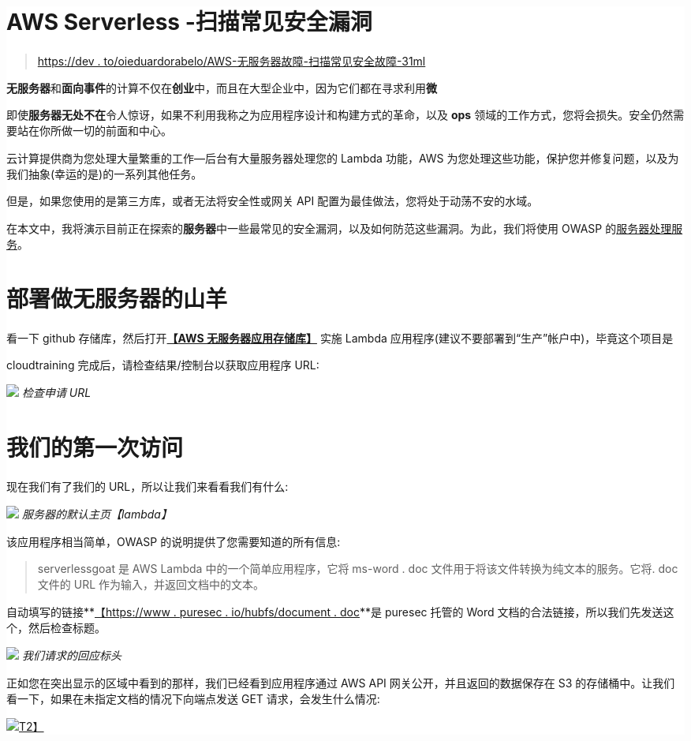 # AWS Serverless -扫描常见安全漏洞

> [https://dev . to/oieduardorabelo/AWS-无服务器故障-扫描常见安全故障-31ml](https://dev.to/oieduardorabelo/aws-serverless-explorando-falhas-comuns-de-seguranca-31ml)

**无服务器**和**面向事件**的计算不仅在**创业**中，而且在大型企业中，因为它们都在寻求利用**微**

即使**服务器无处不在**令人惊讶，如果不利用我称之为应用程序设计和构建方式的革命，以及 **ops** 领域的工作方式，您将会损失。安全仍然需要站在你所做一切的前面和中心。

云计算提供商为您处理大量繁重的工作—后台有大量服务器处理您的 Lambda 功能，AWS 为您处理这些功能，保护您并修复问题，以及为我们抽象(幸运的是)的一系列其他任务。

但是，如果您使用的是第三方库，或者无法将安全性或网关 API 配置为最佳做法，您将处于动荡不安的水域。

在本文中，我将演示目前正在探索的**服务器**中一些最常见的安全漏洞，以及如何防范这些漏洞。为此，我们将使用 OWASP 的[服务器处理服务](https://github.com/OWASP/Serverless-Goat)。

# [](#fazendo-o-deploy-do-serverlessgoat)部署做无服务器的山羊

看一下 github 存储库，然后打开[**【AWS 无服务器应用存储库】**](https://aws.amazon.com/serverless/serverlessrepo/) 实施 Lambda 应用程序(建议不要部署到“生产”帐户中)，毕竟这个项目是

cloudtraining 完成后，请检查结果/控制台以获取应用程序 URL:

[![](../Images/0e7024a9dd87b31fc12a99c7a092ff56.png)](https://res.cloudinary.com/practicaldev/image/fetch/s--nfob6LyG--/c_limit%2Cf_auto%2Cfl_progressive%2Cq_auto%2Cw_880/https://thetestlabs.io/img/exploiting-serverless/cloudformation-output.png) 
*检查申请 URL*

# [](#nossa-primeira-visita)我们的第一次访问

现在我们有了我们的 URL，所以让我们来看看我们有什么:

[![](../Images/d9467c34901ea5cb0eb98a4d3a2384c3.png)](https://res.cloudinary.com/practicaldev/image/fetch/s--C1TrVEH3--/c_limit%2Cf_auto%2Cfl_progressive%2Cq_auto%2Cw_880/https://thetestlabs.io/img/exploiting-serverless/serverlessgoat-home.png) 
*服务器的默认主页【lambda】*

该应用程序相当简单，OWASP 的说明提供了您需要知道的所有信息:

> serverlessgoat 是 AWS Lambda 中的一个简单应用程序，它将 ms-word . doc 文件用于将该文件转换为纯文本的服务。它将. doc 文件的 URL 作为输入，并返回文档中的文本。

自动填写的链接**[【https://www . puresec . io/hubfs/document . doc](https://www.puresec.io/hubfs/document.doc)**是 puresec 托管的 Word 文档的合法链接，所以我们先发送这个，然后检查标题。

[![](../Images/5138f9e3f8fed0e3e7b4a5d069175961.png)](https://res.cloudinary.com/practicaldev/image/fetch/s--78F_DblX--/c_limit%2Cf_auto%2Cfl_progressive%2Cq_auto%2Cw_880/https://thetestlabs.io/img/exploiting-serverless/headers.png) 
*我们请求的回应标头*

正如您在突出显示的区域中看到的那样，我们已经看到应用程序通过 AWS API 网关公开，并且返回的数据保存在 S3 的存储桶中。让我们看一下，如果在未指定文档的情况下向端点发送 GET 请求，会发生什么情况:

[![](../Images/8e2e0e3eef6407ce10be0d5b41862d89.png)T2】](https://res.cloudinary.com/practicaldev/image/fetch/s--5qTM_uhW--/c_limit%2Cf_auto%2Cfl_progressive%2Cq_auto%2Cw_880/https://thetestlabs.io/img/exploiting-serverless/no-document.png)

